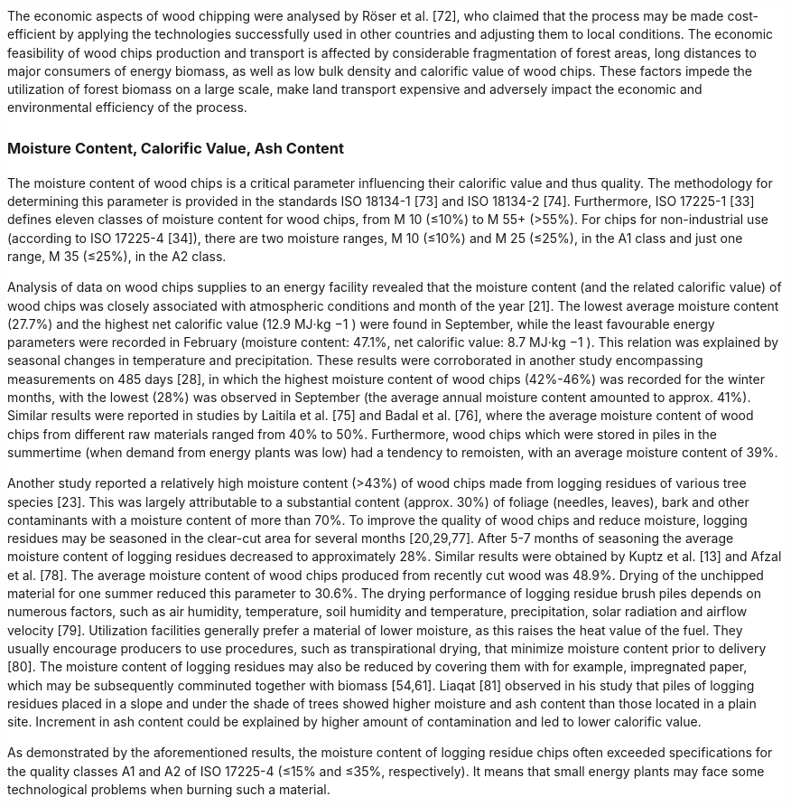 The economic aspects of wood chipping were analysed by Röser et al. [72], who claimed that the process may be made cost-efficient by applying the technologies successfully used in other countries and adjusting them to local conditions. The economic feasibility of wood chips production and transport is affected by considerable fragmentation of forest areas, long distances to major consumers of energy biomass, as well as low bulk density and calorific value of wood chips. These factors impede the utilization of forest biomass on a large scale, make land transport expensive and adversely impact the economic and environmental efficiency of the process.


### Moisture Content, Calorific Value, Ash Content

The moisture content of wood chips is a critical parameter influencing their calorific value and thus quality. The methodology for determining this parameter is provided in the standards ISO 18134-1 [73] and ISO 18134-2 [74]. Furthermore, ISO 17225-1 [33] defines eleven classes of moisture content for wood chips, from M 10 (≤10%) to M 55+ (>55%). For chips for non-industrial use (according to ISO 17225-4 [34]), there are two moisture ranges, M 10 (≤10%) and M 25 (≤25%), in the A1 class and just one range, M 35 (≤25%), in the A2 class.

Analysis of data on wood chips supplies to an energy facility revealed that the moisture content (and the related calorific value) of wood chips was closely associated with atmospheric conditions and month of the year [21]. The lowest average moisture content (27.7%) and the highest net calorific value (12.9 MJ·kg −1 ) were found in September, while the least favourable energy parameters were recorded in February (moisture content: 47.1%, net calorific value: 8.7 MJ·kg −1 ). This relation was explained by seasonal changes in temperature and precipitation. These results were corroborated in another study encompassing measurements on 485 days [28], in which the highest moisture content of wood chips (42%-46%) was recorded for the winter months, with the lowest (28%) was observed in September (the average annual moisture content amounted to approx. 41%). Similar results were reported in studies by Laitila et al. [75] and Badal et al. [76], where the average moisture content of wood chips from different raw materials ranged from 40% to 50%. Furthermore, wood chips which were stored in piles in the summertime (when demand from energy plants was low) had a tendency to remoisten, with an average moisture content of 39%.

Another study reported a relatively high moisture content (>43%) of wood chips made from logging residues of various tree species [23]. This was largely attributable to a substantial content (approx. 30%) of foliage (needles, leaves), bark and other contaminants with a moisture content of more than 70%. To improve the quality of wood chips and reduce moisture, logging residues may be seasoned in the clear-cut area for several months [20,29,77]. After 5-7 months of seasoning the average moisture content of logging residues decreased to approximately 28%. Similar results were obtained by Kuptz et al. [13] and Afzal et al. [78]. The average moisture content of wood chips produced from recently cut wood was 48.9%. Drying of the unchipped material for one summer reduced this parameter to 30.6%. The drying performance of logging residue brush piles depends on numerous factors, such as air humidity, temperature, soil humidity and temperature, precipitation, solar radiation and airflow velocity [79]. Utilization facilities generally prefer a material of lower moisture, as this raises the heat value of the fuel. They usually encourage producers to use procedures, such as transpirational drying, that minimize moisture content prior to delivery [80]. The moisture content of logging residues may also be reduced by covering them with for example, impregnated paper, which may be subsequently comminuted together with biomass [54,61]. Liaqat [81] observed in his study that piles of logging residues placed in a slope and under the shade of trees showed higher moisture and ash content than those located in a plain site. Increment in ash content could be explained by higher amount of contamination and led to lower calorific value.

As demonstrated by the aforementioned results, the moisture content of logging residue chips often exceeded specifications for the quality classes A1 and A2 of ISO 17225-4 (≤15% and ≤35%, respectively). It means that small energy plants may face some technological problems when burning such a material.
